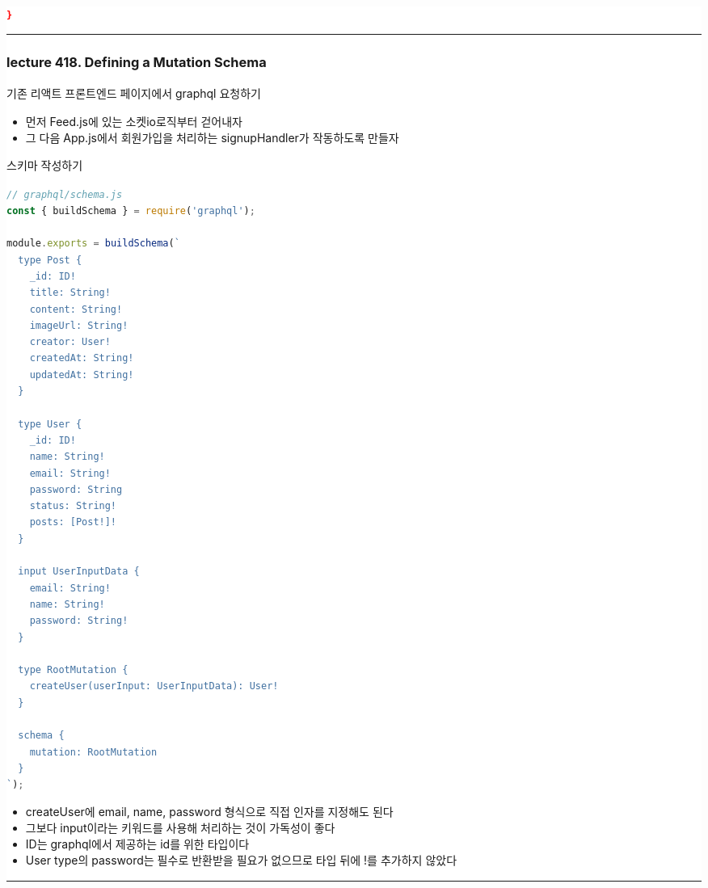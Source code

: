 ```json
}
```

---

### lecture 418. Defining a Mutation Schema

기존 리액트 프론트엔드 페이지에서 graphql 요청하기
* 먼저 Feed.js에 있는 소켓io로직부터 걷어내자
* 그 다음 App.js에서 회원가입을 처리하는 signupHandler가 작동하도록 만들자

스키마 작성하기
```js
// graphql/schema.js
const { buildSchema } = require('graphql');

module.exports = buildSchema(`
  type Post {
    _id: ID!
    title: String!
    content: String!
    imageUrl: String!
    creator: User!
    createdAt: String!
    updatedAt: String!
  }

  type User {
    _id: ID!
    name: String!
    email: String!
    password: String
    status: String!
    posts: [Post!]!
  }

  input UserInputData {
    email: String!
    name: String!
    password: String!
  }

  type RootMutation {
    createUser(userInput: UserInputData): User!
  }  

  schema {
    mutation: RootMutation
  }
`);
```
* createUser에 email, name, password 형식으로 직접 인자를 지정해도 된다
* 그보다 input이라는 키워드를 사용해 처리하는 것이 가독성이 좋다
* ID는 graphql에서 제공하는 id를 위한 타입이다
* User type의 password는 필수로 반환받을 필요가 없으므로 타입 뒤에 !를 추가하지 않았다

---